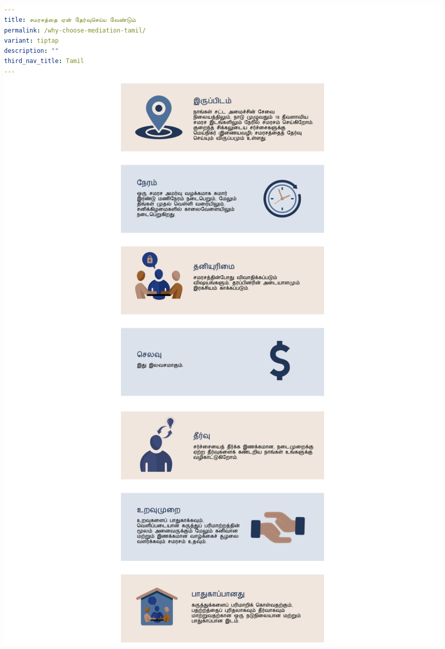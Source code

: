 ```yaml
---
title: சமரசத்தை ஏன் தேர்வுசெய்ய வேண்டும்
permalink: /why-choose-mediation-tamil/
variant: tiptap
description: ""
third_nav_title: Tamil
---
```

<p></p>
<div class="isomer-image-wrapper">
<img style="width: 100%" height="auto" width="100%" alt="" src="/images/Web Revamp pics/WEB GRAPHICS TAMIL/Why_Choose_Mediation_Tamil.png">